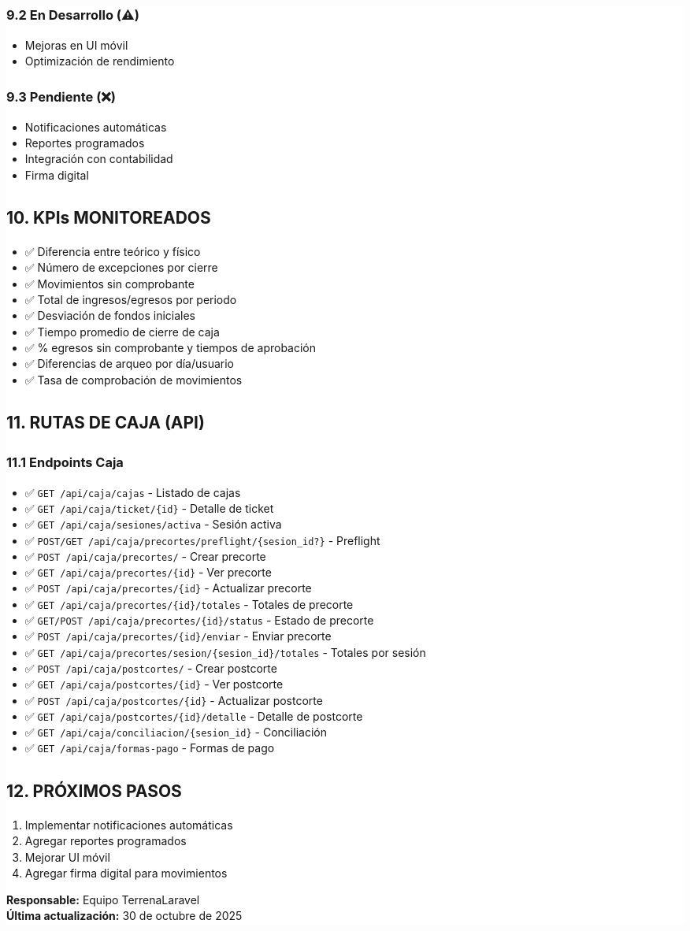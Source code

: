 ### 9.2 En Desarrollo (⚠️)
- Mejoras en UI móvil
- Optimización de rendimiento

### 9.3 Pendiente (❌)
- Notificaciones automáticas
- Reportes programados
- Integración con contabilidad
- Firma digital

## 10. KPIs MONITOREADOS

- ✅ Diferencia entre teórico y físico
- ✅ Número de excepciones por cierre
- ✅ Movimientos sin comprobante
- ✅ Total de ingresos/egresos por periodo
- ✅ Desviación de fondos iniciales
- ✅ Tiempo promedio de cierre de caja
- ✅ % egresos sin comprobante y tiempos de aprobación
- ✅ Diferencias de arqueo por día/usuario
- ✅ Tasa de comprobación de movimientos

## 11. RUTAS DE CAJA (API)

### 11.1 Endpoints Caja
- ✅ `GET /api/caja/cajas` - Listado de cajas
- ✅ `GET /api/caja/ticket/{id}` - Detalle de ticket
- ✅ `GET /api/caja/sesiones/activa` - Sesión activa
- ✅ `POST/GET /api/caja/precortes/preflight/{sesion_id?}` - Preflight
- ✅ `POST /api/caja/precortes/` - Crear precorte
- ✅ `GET /api/caja/precortes/{id}` - Ver precorte
- ✅ `POST /api/caja/precortes/{id}` - Actualizar precorte
- ✅ `GET /api/caja/precortes/{id}/totales` - Totales de precorte
- ✅ `GET/POST /api/caja/precortes/{id}/status` - Estado de precorte
- ✅ `POST /api/caja/precortes/{id}/enviar` - Enviar precorte
- ✅ `GET /api/caja/precortes/sesion/{sesion_id}/totales` - Totales por sesión
- ✅ `POST /api/caja/postcortes/` - Crear postcorte
- ✅ `GET /api/caja/postcortes/{id}` - Ver postcorte
- ✅ `POST /api/caja/postcortes/{id}` - Actualizar postcorte
- ✅ `GET /api/caja/postcortes/{id}/detalle` - Detalle de postcorte
- ✅ `GET /api/caja/conciliacion/{sesion_id}` - Conciliación
- ✅ `GET /api/caja/formas-pago` - Formas de pago

## 12. PRÓXIMOS PASOS

1. Implementar notificaciones automáticas
2. Agregar reportes programados
3. Mejorar UI móvil
4. Agregar firma digital para movimientos

**Responsable:** Equipo TerrenaLaravel  
**Última actualización:** 30 de octubre de 2025